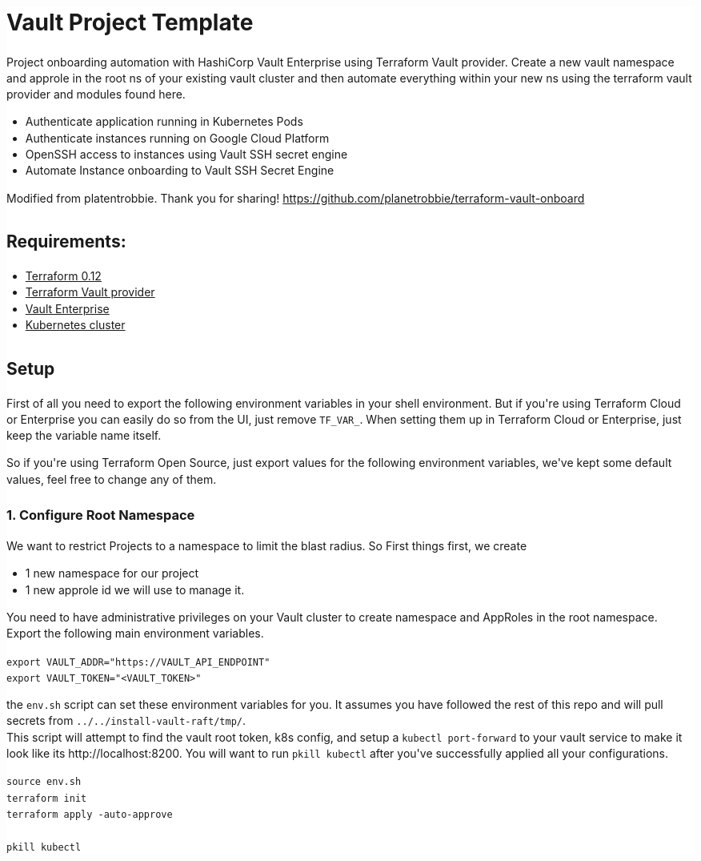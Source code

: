 # Vault Project Template

Project onboarding automation with HashiCorp Vault Enterprise using Terraform Vault provider.  Create a new vault namespace and approle in the root ns of your existing vault cluster and then automate everything within your new ns using the terraform vault provider and modules found here.

* Authenticate application running in Kubernetes Pods
* Authenticate instances running on Google Cloud Platform
* OpenSSH access to instances using Vault SSH secret engine
* Automate Instance onboarding to Vault SSH Secret Engine
 
Modified from platentrobbie.  Thank you for sharing! 
https://github.com/planetrobbie/terraform-vault-onboard


## Requirements:

* [Terraform 0.12](https://www.terraform.io/)
* [Terraform Vault provider](https://www.terraform.io/docs/providers/vault/index.html)
* [Vault Enterprise](https://www.hashicorp.com/products/vault/enterprise)
* [Kubernetes cluster](https://learn.hashicorp.com/vault/identity-access-management/vault-agent-k8s)
 
## Setup

First of all you need to export the following environment variables in your shell environment. But if you're using Terraform Cloud or Enterprise you can easily do so from the UI, just remove `TF_VAR_`. When setting them up in Terraform Cloud or Enterprise, just keep the variable name itself.

So if you're using Terraform Open Source, just export values for the following environment variables, we've kept some default values, feel free to change any of them.

### 1. Configure Root Namespace

We want to restrict Projects to a namespace to limit the blast radius. So First things first, we create 
* 1 new namespace for our project
* 1 new approle id we will use to manage it.

You need to have administrative privileges on your Vault cluster to create namespace and AppRoles in the root namespace. Export the following main environment variables.

    export VAULT_ADDR="https://VAULT_API_ENDPOINT"
    export VAULT_TOKEN="<VAULT_TOKEN>"

the `env.sh` script can set these environment variables for you.  It assumes you have followed the rest of this repo and will pull secrets from `../../install-vault-raft/tmp/`.  
This script will attempt to find the vault root token, k8s config, and setup a `kubectl port-forward` to your vault service to make it look like its http://localhost:8200.  You will want to run `pkill kubectl` after you've successfully applied all your configurations.
```
source env.sh
terraform init
terraform apply -auto-approve

pkill kubectl
```
